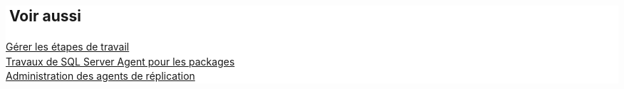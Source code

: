 ## <a name="see-also"></a> Voir aussi  
[Gérer les étapes de travail](../../ssms/agent/manage-job-steps.md)  
[Travaux de SQL Server Agent pour les packages](http://msdn.microsoft.com/en-us/ecf7a5f9-b8a7-47f1-9ac0-bac07cb89e31)  
[Administration des agents de réplication](http://msdn.microsoft.com/en-us/f27186b8-b1b2-4da0-8b2b-91f632c2ab7e)  
  
